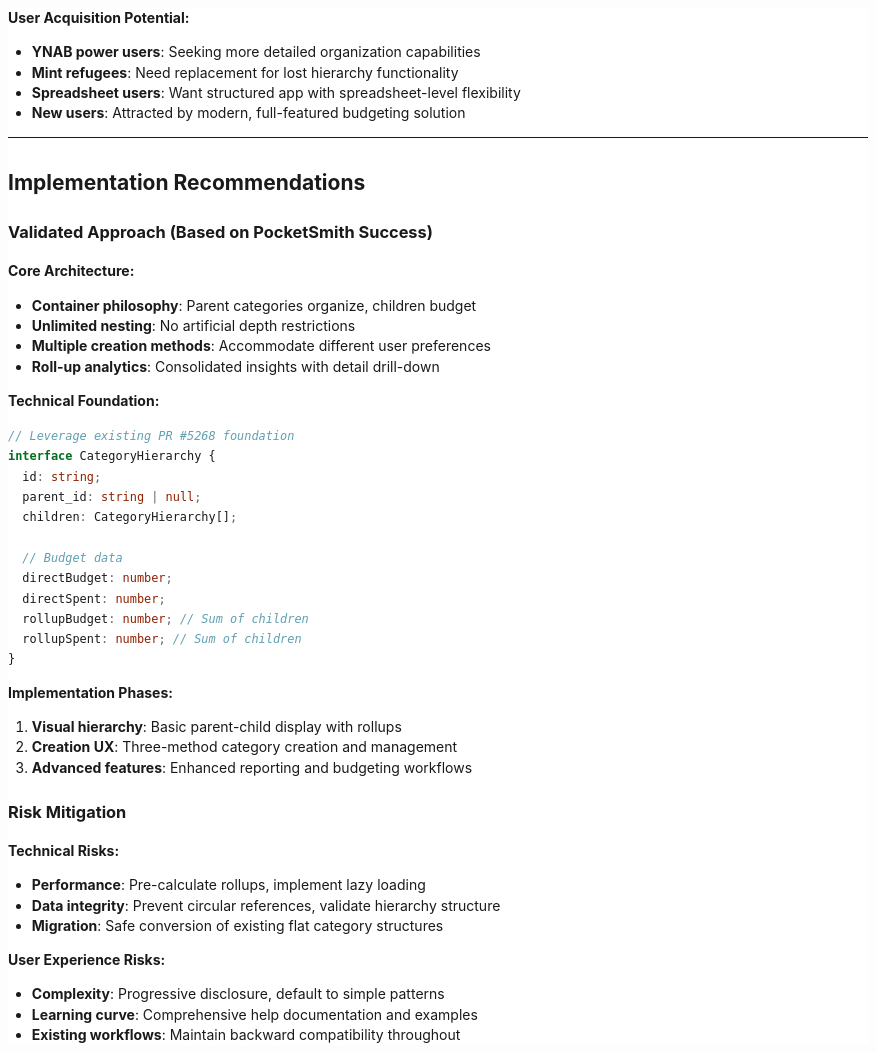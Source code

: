 **User Acquisition Potential:**

- **YNAB power users**: Seeking more detailed organization capabilities
- **Mint refugees**: Need replacement for lost hierarchy functionality
- **Spreadsheet users**: Want structured app with spreadsheet-level flexibility
- **New users**: Attracted by modern, full-featured budgeting solution

---

## Implementation Recommendations

### Validated Approach (Based on PocketSmith Success)

**Core Architecture:**

- **Container philosophy**: Parent categories organize, children budget
- **Unlimited nesting**: No artificial depth restrictions
- **Multiple creation methods**: Accommodate different user preferences
- **Roll-up analytics**: Consolidated insights with detail drill-down

**Technical Foundation:**

```typescript
// Leverage existing PR #5268 foundation
interface CategoryHierarchy {
  id: string;
  parent_id: string | null;
  children: CategoryHierarchy[];

  // Budget data
  directBudget: number;
  directSpent: number;
  rollupBudget: number; // Sum of children
  rollupSpent: number; // Sum of children
}
```

**Implementation Phases:**

1. **Visual hierarchy**: Basic parent-child display with rollups
2. **Creation UX**: Three-method category creation and management
3. **Advanced features**: Enhanced reporting and budgeting workflows

### Risk Mitigation

**Technical Risks:**

- **Performance**: Pre-calculate rollups, implement lazy loading
- **Data integrity**: Prevent circular references, validate hierarchy structure
- **Migration**: Safe conversion of existing flat category structures

**User Experience Risks:**

- **Complexity**: Progressive disclosure, default to simple patterns
- **Learning curve**: Comprehensive help documentation and examples
- **Existing workflows**: Maintain backward compatibility throughout
